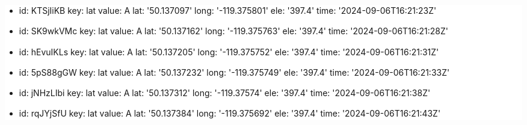   -
    id: KTSjIiKB
    key: lat
    value: A
    lat: '50.137097'
    long: '-119.375801'
    ele: '397.4'
    time: '2024-09-06T16:21:23Z'

  -
    id: SK9wkVMc
    key: lat
    value: A
    lat: '50.137162'
    long: '-119.375763'
    ele: '397.4'
    time: '2024-09-06T16:21:28Z'

  -
    id: hEvuIKLs
    key: lat
    value: A
    lat: '50.137205'
    long: '-119.375752'
    ele: '397.4'
    time: '2024-09-06T16:21:31Z'

  -
    id: 5pS88gGW
    key: lat
    value: A
    lat: '50.137232'
    long: '-119.375749'
    ele: '397.4'
    time: '2024-09-06T16:21:33Z'

  -
    id: jNHzLIbi
    key: lat
    value: A
    lat: '50.137312'
    long: '-119.37574'
    ele: '397.4'
    time: '2024-09-06T16:21:38Z'

  -
    id: rqJYjSfU
    key: lat
    value: A
    lat: '50.137384'
    long: '-119.375692'
    ele: '397.4'
    time: '2024-09-06T16:21:43Z'

